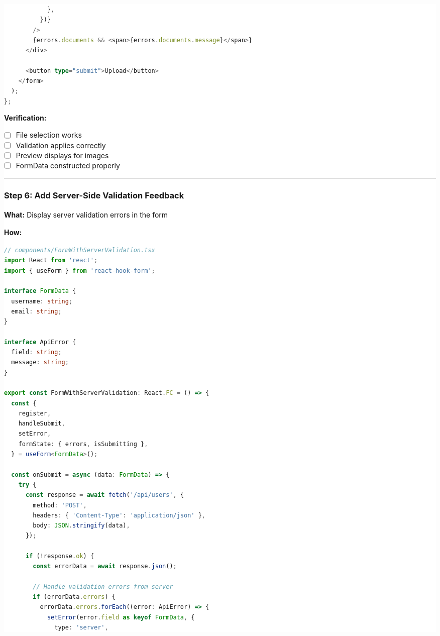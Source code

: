 ```typescript
            },
          })}
        />
        {errors.documents && <span>{errors.documents.message}</span>}
      </div>

      <button type="submit">Upload</button>
    </form>
  );
};
```

**Verification:**
- [ ] File selection works
- [ ] Validation applies correctly
- [ ] Preview displays for images
- [ ] FormData constructed properly

---

### Step 6: Add Server-Side Validation Feedback

**What:** Display server validation errors in the form

**How:**

```typescript
// components/FormWithServerValidation.tsx
import React from 'react';
import { useForm } from 'react-hook-form';

interface FormData {
  username: string;
  email: string;
}

interface ApiError {
  field: string;
  message: string;
}

export const FormWithServerValidation: React.FC = () => {
  const {
    register,
    handleSubmit,
    setError,
    formState: { errors, isSubmitting },
  } = useForm<FormData>();

  const onSubmit = async (data: FormData) => {
    try {
      const response = await fetch('/api/users', {
        method: 'POST',
        headers: { 'Content-Type': 'application/json' },
        body: JSON.stringify(data),
      });

      if (!response.ok) {
        const errorData = await response.json();

        // Handle validation errors from server
        if (errorData.errors) {
          errorData.errors.forEach((error: ApiError) => {
            setError(error.field as keyof FormData, {
              type: 'server',
```